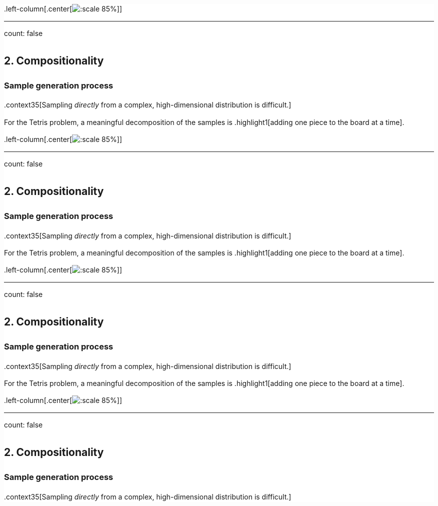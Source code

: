 .left-column[.center[![:scale 85%](../assets/images/slides/tetris/tree/tree_1.png)]]

---

count: false

## 2. Compositionality
### Sample generation process

.context35[Sampling _directly_ from a complex, high-dimensional distribution is difficult.]

For the Tetris problem, a meaningful decomposition of the samples is .highlight1[adding one piece to the board at a time].

.left-column[.center[![:scale 85%](../assets/images/slides/tetris/tree/tree_2.png)]]

---

count: false

## 2. Compositionality
### Sample generation process

.context35[Sampling _directly_ from a complex, high-dimensional distribution is difficult.]

For the Tetris problem, a meaningful decomposition of the samples is .highlight1[adding one piece to the board at a time].

.left-column[.center[![:scale 85%](../assets/images/slides/tetris/tree/tree_3.png)]]

---

count: false

## 2. Compositionality
### Sample generation process

.context35[Sampling _directly_ from a complex, high-dimensional distribution is difficult.]

For the Tetris problem, a meaningful decomposition of the samples is .highlight1[adding one piece to the board at a time].

.left-column[.center[![:scale 85%](../assets/images/slides/tetris/tree/tree_4.png)]]

---

count: false

## 2. Compositionality
### Sample generation process

.context35[Sampling _directly_ from a complex, high-dimensional distribution is difficult.]
